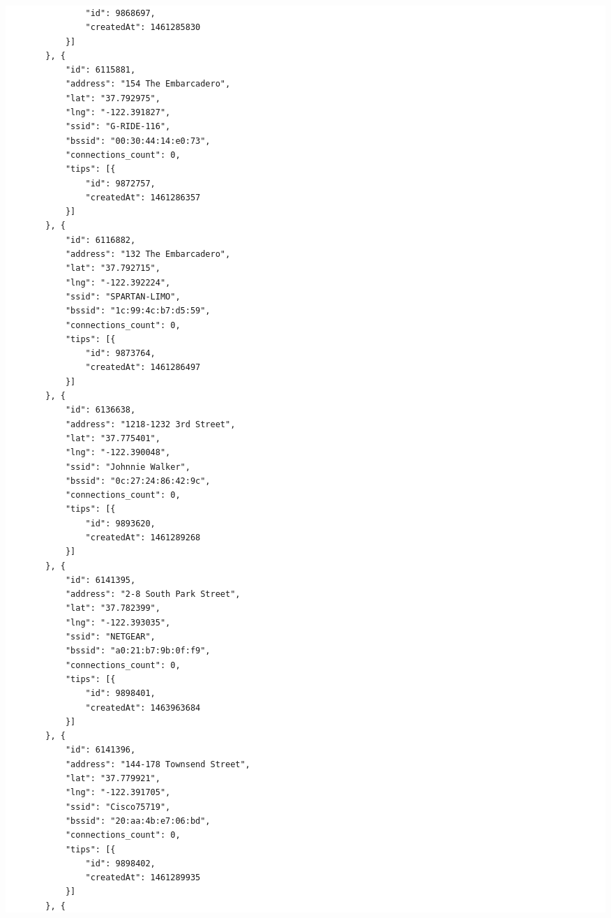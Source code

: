                     "id": 9868697,
                    "createdAt": 1461285830
                }]
            }, {
                "id": 6115881,
                "address": "154 The Embarcadero",
                "lat": "37.792975",
                "lng": "-122.391827",
                "ssid": "G-RIDE-116",
                "bssid": "00:30:44:14:e0:73",
                "connections_count": 0,
                "tips": [{
                    "id": 9872757,
                    "createdAt": 1461286357
                }]
            }, {
                "id": 6116882,
                "address": "132 The Embarcadero",
                "lat": "37.792715",
                "lng": "-122.392224",
                "ssid": "SPARTAN-LIMO",
                "bssid": "1c:99:4c:b7:d5:59",
                "connections_count": 0,
                "tips": [{
                    "id": 9873764,
                    "createdAt": 1461286497
                }]
            }, {
                "id": 6136638,
                "address": "1218-1232 3rd Street",
                "lat": "37.775401",
                "lng": "-122.390048",
                "ssid": "Johnnie Walker",
                "bssid": "0c:27:24:86:42:9c",
                "connections_count": 0,
                "tips": [{
                    "id": 9893620,
                    "createdAt": 1461289268
                }]
            }, {
                "id": 6141395,
                "address": "2-8 South Park Street",
                "lat": "37.782399",
                "lng": "-122.393035",
                "ssid": "NETGEAR",
                "bssid": "a0:21:b7:9b:0f:f9",
                "connections_count": 0,
                "tips": [{
                    "id": 9898401,
                    "createdAt": 1463963684
                }]
            }, {
                "id": 6141396,
                "address": "144-178 Townsend Street",
                "lat": "37.779921",
                "lng": "-122.391705",
                "ssid": "Cisco75719",
                "bssid": "20:aa:4b:e7:06:bd",
                "connections_count": 0,
                "tips": [{
                    "id": 9898402,
                    "createdAt": 1461289935
                }]
            }, {